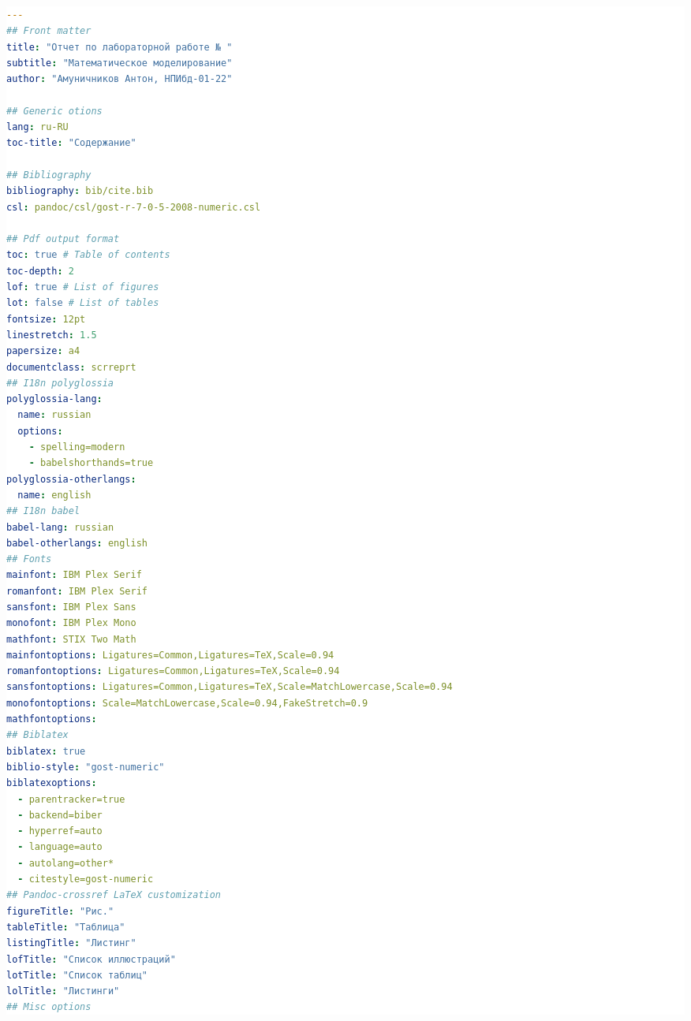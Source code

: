 ```yaml
---
## Front matter
title: "Отчет по лабораторной работе № "
subtitle: "Математическое моделирование"
author: "Амуничников Антон, НПИбд-01-22"

## Generic otions
lang: ru-RU
toc-title: "Содержание"

## Bibliography
bibliography: bib/cite.bib
csl: pandoc/csl/gost-r-7-0-5-2008-numeric.csl

## Pdf output format
toc: true # Table of contents
toc-depth: 2
lof: true # List of figures
lot: false # List of tables
fontsize: 12pt
linestretch: 1.5
papersize: a4
documentclass: scrreprt
## I18n polyglossia
polyglossia-lang:
  name: russian
  options:
	- spelling=modern
	- babelshorthands=true
polyglossia-otherlangs:
  name: english
## I18n babel
babel-lang: russian
babel-otherlangs: english
## Fonts
mainfont: IBM Plex Serif
romanfont: IBM Plex Serif
sansfont: IBM Plex Sans
monofont: IBM Plex Mono
mathfont: STIX Two Math
mainfontoptions: Ligatures=Common,Ligatures=TeX,Scale=0.94
romanfontoptions: Ligatures=Common,Ligatures=TeX,Scale=0.94
sansfontoptions: Ligatures=Common,Ligatures=TeX,Scale=MatchLowercase,Scale=0.94
monofontoptions: Scale=MatchLowercase,Scale=0.94,FakeStretch=0.9
mathfontoptions:
## Biblatex
biblatex: true
biblio-style: "gost-numeric"
biblatexoptions:
  - parentracker=true
  - backend=biber
  - hyperref=auto
  - language=auto
  - autolang=other*
  - citestyle=gost-numeric
## Pandoc-crossref LaTeX customization
figureTitle: "Рис."
tableTitle: "Таблица"
listingTitle: "Листинг"
lofTitle: "Список иллюстраций"
lotTitle: "Список таблиц"
lolTitle: "Листинги"
## Misc options
```
